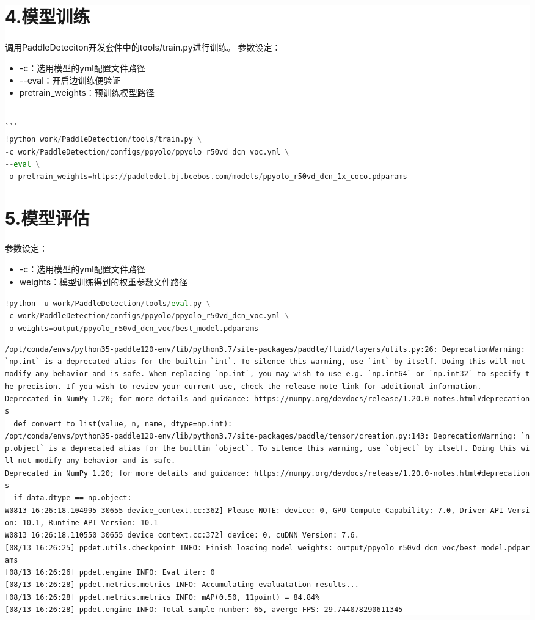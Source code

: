 
# 4.模型训练

调用PaddleDeteciton开发套件中的tools/train.py进行训练。
参数设定：
* -c：选用模型的yml配置文件路径
* --eval：开启边训练便验证
* pretrain_weights：预训练模型路径

````python

```
!python work/PaddleDetection/tools/train.py \
-c work/PaddleDetection/configs/ppyolo/ppyolo_r50vd_dcn_voc.yml \
--eval \
-o pretrain_weights=https://paddledet.bj.bcebos.com/models/ppyolo_r50vd_dcn_1x_coco.pdparams
````

# 5.模型评估
参数设定：
* -c：选用模型的yml配置文件路径
* weights：模型训练得到的权重参数文件路径


```python
!python -u work/PaddleDetection/tools/eval.py \
-c work/PaddleDetection/configs/ppyolo/ppyolo_r50vd_dcn_voc.yml \
-o weights=output/ppyolo_r50vd_dcn_voc/best_model.pdparams
```

    /opt/conda/envs/python35-paddle120-env/lib/python3.7/site-packages/paddle/fluid/layers/utils.py:26: DeprecationWarning: `np.int` is a deprecated alias for the builtin `int`. To silence this warning, use `int` by itself. Doing this will not modify any behavior and is safe. When replacing `np.int`, you may wish to use e.g. `np.int64` or `np.int32` to specify the precision. If you wish to review your current use, check the release note link for additional information.
    Deprecated in NumPy 1.20; for more details and guidance: https://numpy.org/devdocs/release/1.20.0-notes.html#deprecations
      def convert_to_list(value, n, name, dtype=np.int):
    /opt/conda/envs/python35-paddle120-env/lib/python3.7/site-packages/paddle/tensor/creation.py:143: DeprecationWarning: `np.object` is a deprecated alias for the builtin `object`. To silence this warning, use `object` by itself. Doing this will not modify any behavior and is safe. 
    Deprecated in NumPy 1.20; for more details and guidance: https://numpy.org/devdocs/release/1.20.0-notes.html#deprecations
      if data.dtype == np.object:
    W0813 16:26:18.104995 30655 device_context.cc:362] Please NOTE: device: 0, GPU Compute Capability: 7.0, Driver API Version: 10.1, Runtime API Version: 10.1
    W0813 16:26:18.110550 30655 device_context.cc:372] device: 0, cuDNN Version: 7.6.
    [08/13 16:26:25] ppdet.utils.checkpoint INFO: Finish loading model weights: output/ppyolo_r50vd_dcn_voc/best_model.pdparams
    [08/13 16:26:26] ppdet.engine INFO: Eval iter: 0
    [08/13 16:26:28] ppdet.metrics.metrics INFO: Accumulating evaluatation results...
    [08/13 16:26:28] ppdet.metrics.metrics INFO: mAP(0.50, 11point) = 84.84%
    [08/13 16:26:28] ppdet.engine INFO: Total sample number: 65, averge FPS: 29.744078290611345
